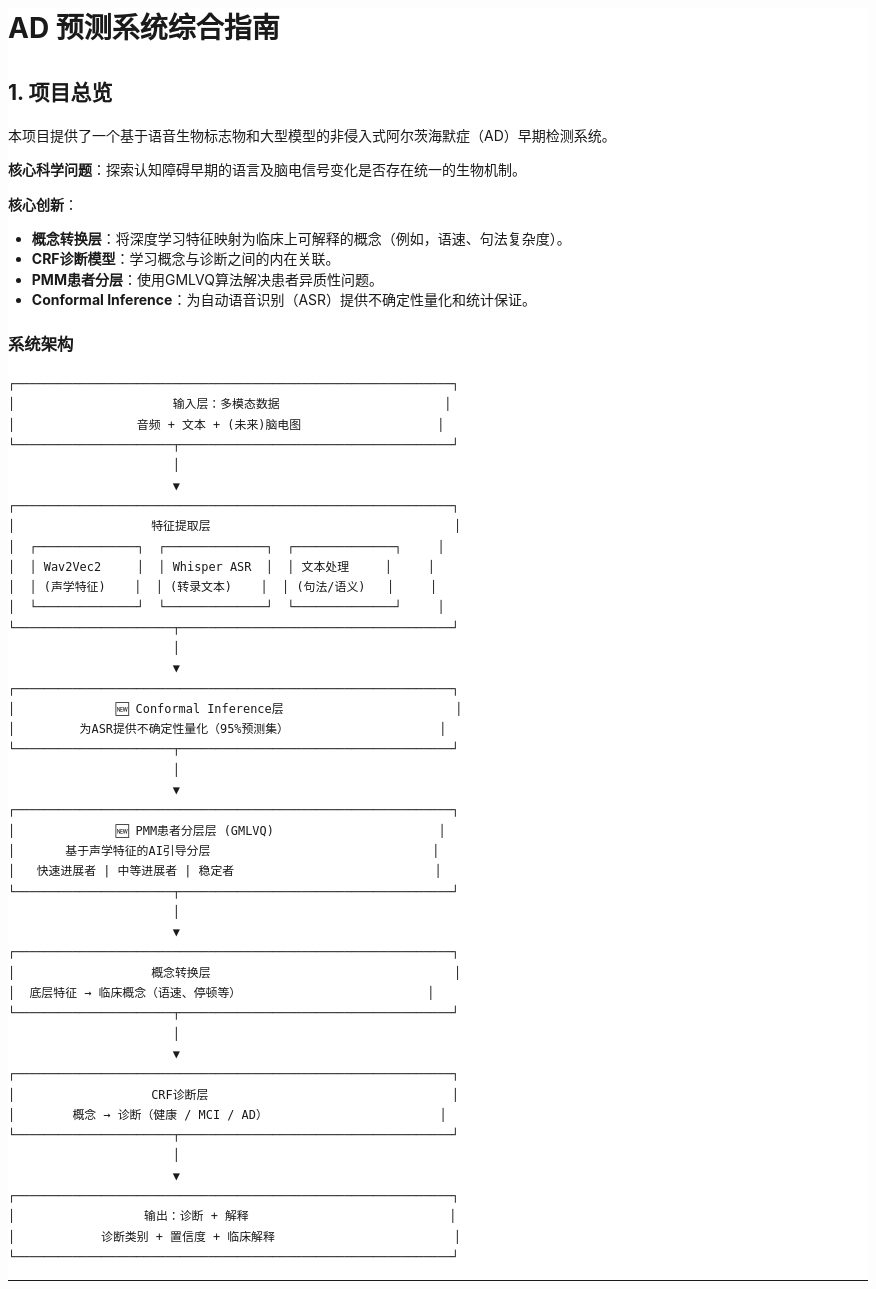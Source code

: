 # AD 预测系统综合指南

## 1. 项目总览

本项目提供了一个基于语音生物标志物和大型模型的非侵入式阿尔茨海默症（AD）早期检测系统。

**核心科学问题**：探索认知障碍早期的语言及脑电信号变化是否存在统一的生物机制。

**核心创新**：
- **概念转换层**：将深度学习特征映射为临床上可解释的概念（例如，语速、句法复杂度）。
- **CRF诊断模型**：学习概念与诊断之间的内在关联。
- **PMM患者分层**：使用GMLVQ算法解决患者异质性问题。
- **Conformal Inference**：为自动语音识别（ASR）提供不确定性量化和统计保证。

### 系统架构
```
┌─────────────────────────────────────────────────────────────┐
│                      输入层：多模态数据                       │
│                 音频 + 文本 + (未来)脑电图                   │
└──────────────────────┬──────────────────────────────────────┘
                       │
                       ▼
┌─────────────────────────────────────────────────────────────┐
│                   特征提取层                                  │
│  ┌──────────────┐  ┌──────────────┐  ┌──────────────┐     │
│  │ Wav2Vec2     │  │ Whisper ASR  │  │ 文本处理     │     │
│  │ (声学特征)    │  │ (转录文本)    │  │ (句法/语义)   │     │
│  └──────────────┘  └──────────────┘  └──────────────┘     │
└──────────────────────┬──────────────────────────────────────┘
                       │
                       ▼
┌─────────────────────────────────────────────────────────────┐
│              🆕 Conformal Inference层                        │
│         为ASR提供不确定性量化（95%预测集）                     │
└──────────────────────┬──────────────────────────────────────┘
                       │
                       ▼
┌─────────────────────────────────────────────────────────────┐
│              🆕 PMM患者分层层 (GMLVQ)                       │
│       基于声学特征的AI引导分层                               │
│   快速进展者 | 中等进展者 | 稳定者                            │
└──────────────────────┬──────────────────────────────────────┘
                       │
                       ▼
┌─────────────────────────────────────────────────────────────┐
│                   概念转换层                                  │
│  底层特征 → 临床概念（语速、停顿等）                          │
└──────────────────────┬──────────────────────────────────────┘
                       │
                       ▼
┌─────────────────────────────────────────────────────────────┐
│                   CRF诊断层                                  │
│        概念 → 诊断（健康 / MCI / AD）                        │
└──────────────────────┬──────────────────────────────────────┘
                       │
                       ▼
┌─────────────────────────────────────────────────────────────┐
│                  输出：诊断 + 解释                            │
│            诊断类别 + 置信度 + 临床解释                         │
└─────────────────────────────────────────────────────────────┘
```

---